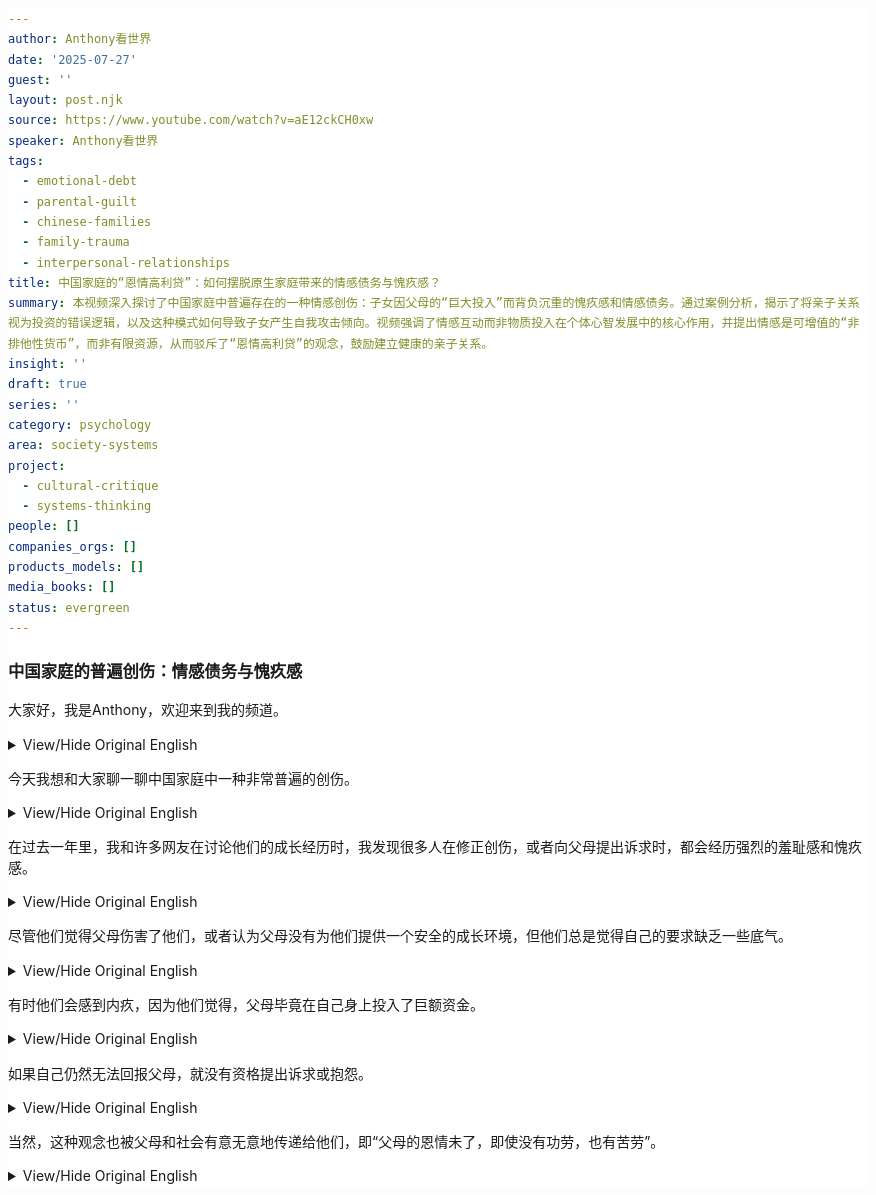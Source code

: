 ```yaml
---
author: Anthony看世界
date: '2025-07-27'
guest: ''
layout: post.njk
source: https://www.youtube.com/watch?v=aE12ckCH0xw
speaker: Anthony看世界
tags:
  - emotional-debt
  - parental-guilt
  - chinese-families
  - family-trauma
  - interpersonal-relationships
title: 中国家庭的“恩情高利贷”：如何摆脱原生家庭带来的情感债务与愧疚感？
summary: 本视频深入探讨了中国家庭中普遍存在的一种情感创伤：子女因父母的“巨大投入”而背负沉重的愧疚感和情感债务。通过案例分析，揭示了将亲子关系视为投资的错误逻辑，以及这种模式如何导致子女产生自我攻击倾向。视频强调了情感互动而非物质投入在个体心智发展中的核心作用，并提出情感是可增值的“非排他性货币”，而非有限资源，从而驳斥了“恩情高利贷”的观念，鼓励建立健康的亲子关系。
insight: ''
draft: true
series: ''
category: psychology
area: society-systems
project:
  - cultural-critique
  - systems-thinking
people: []
companies_orgs: []
products_models: []
media_books: []
status: evergreen
---
```

### 中国家庭的普遍创伤：情感债务与愧疚感

大家好，我是Anthony，欢迎来到我的频道。
<details><summary>View/Hide Original English</summary></details>

今天我想和大家聊一聊中国家庭中一种非常普遍的创伤。
<details><summary>View/Hide Original English</summary></details>

在过去一年里，我和许多网友在讨论他们的成长经历时，我发现很多人在修正创伤，或者向父母提出诉求时，都会经历强烈的羞耻感和愧疚感。
<details><summary>View/Hide Original English</summary></details>

尽管他们觉得父母伤害了他们，或者认为父母没有为他们提供一个安全的成长环境，但他们总是觉得自己的要求缺乏一些底气。
<details><summary>View/Hide Original English</summary></details>

有时他们会感到内疚，因为他们觉得，父母毕竟在自己身上投入了巨额资金。
<details><summary>View/Hide Original English</summary></details>

如果自己仍然无法回报父母，就没有资格提出诉求或抱怨。
<details><summary>View/Hide Original English</summary></details>

当然，这种观念也被父母和社会有意无意地传递给他们，即“父母的恩情未了，即使没有功劳，也有苦劳”。
<details><summary>View/Hide Original English</summary></details>
